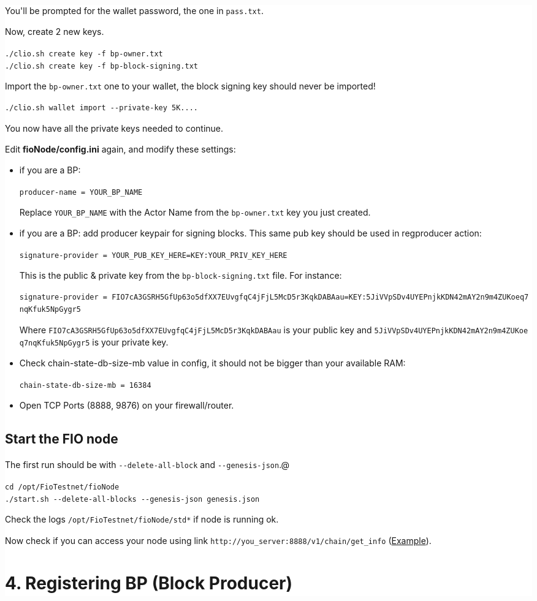 You'll be prompted for the wallet password, the one in `pass.txt`.

Now, create 2 new keys.

```
./clio.sh create key -f bp-owner.txt
./clio.sh create key -f bp-block-signing.txt
```

Import the `bp-owner.txt` one to your wallet, the block signing key should never be imported!

```
./clio.sh wallet import --private-key 5K....
```

You now have all the private keys needed to continue.

Edit **fioNode/config.ini** again, and modify these settings:

  - if you are a BP:

        producer-name = YOUR_BP_NAME

    Replace `YOUR_BP_NAME` with the Actor Name from the `bp-owner.txt` key you just created.

  - if you are a BP: add producer keypair for signing blocks. This same pub key should be used in regproducer action:

        signature-provider = YOUR_PUB_KEY_HERE=KEY:YOUR_PRIV_KEY_HERE

    This is the public & private key from the `bp-block-signing.txt` file. For instance:

        signature-provider = FIO7cA3GSRH5GfUp63o5dfXX7EUvgfqC4jFjL5McD5r3KqkDABAau=KEY:5JiVVpSDv4UYEPnjkKDN42mAY2n9m4ZUKoeq7nqKfuk5NpGygr5

    Where `FIO7cA3GSRH5GfUp63o5dfXX7EUvgfqC4jFjL5McD5r3KqkDABAau` is your public key and `5JiVVpSDv4UYEPnjkKDN42mAY2n9m4ZUKoeq7nqKfuk5NpGygr5` is your private key.

  - Check chain-state-db-size-mb value in config, it should not be bigger than your available RAM:

        chain-state-db-size-mb = 16384

  - Open TCP Ports (8888, 9876) on your firewall/router.

## Start the FIO node

The first run should be with `--delete-all-block` and `--genesis-json`.@

```
cd /opt/FioTestnet/fioNode
./start.sh --delete-all-blocks --genesis-json genesis.json
```

Check the logs `/opt/FioTestnet/fioNode/std*` if node is running ok.

Now check if you can access your node using link `http://you_server:8888/v1/chain/get_info` (<a href="https://testnet.fioprotocol.io/v1/chain/get_info" target="_blank">Example</a>).

# 4. Registering BP (Block Producer)
